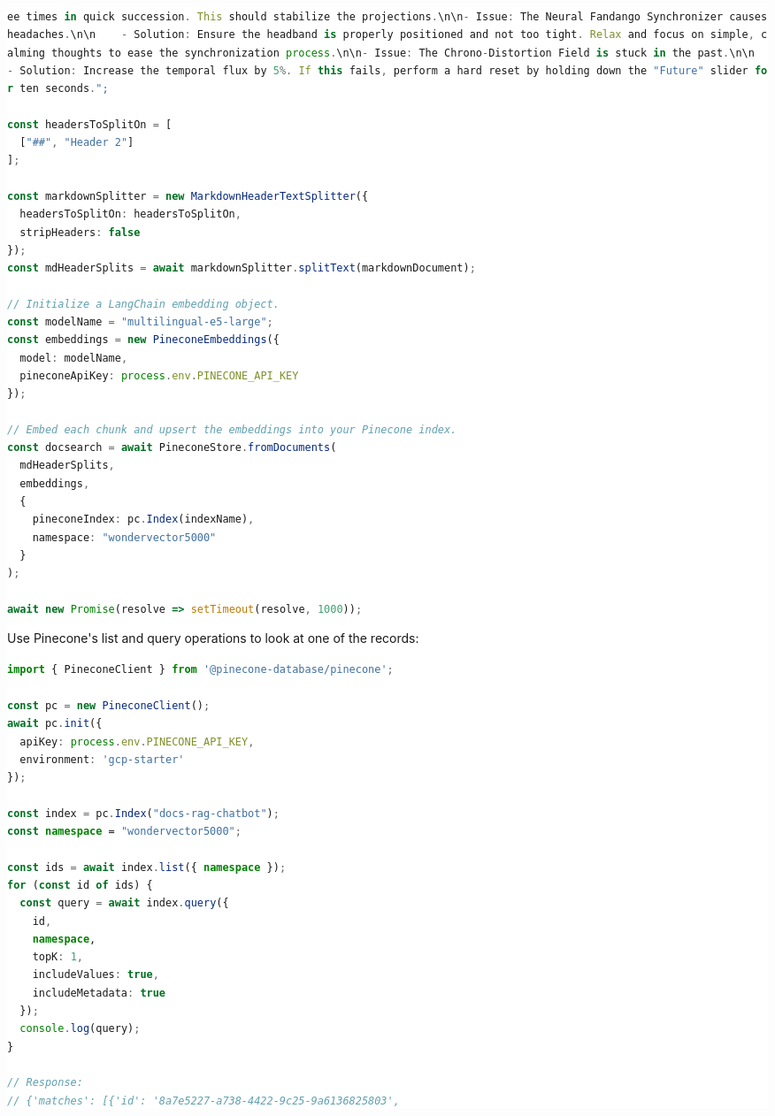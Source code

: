 ```typescript
ee times in quick succession. This should stabilize the projections.\n\n- Issue: The Neural Fandango Synchronizer causes headaches.\n\n    - Solution: Ensure the headband is properly positioned and not too tight. Relax and focus on simple, calming thoughts to ease the synchronization process.\n\n- Issue: The Chrono-Distortion Field is stuck in the past.\n\n    - Solution: Increase the temporal flux by 5%. If this fails, perform a hard reset by holding down the "Future" slider for ten seconds.";

const headersToSplitOn = [
  ["##", "Header 2"]
];

const markdownSplitter = new MarkdownHeaderTextSplitter({
  headersToSplitOn: headersToSplitOn,
  stripHeaders: false
});
const mdHeaderSplits = await markdownSplitter.splitText(markdownDocument);

// Initialize a LangChain embedding object.
const modelName = "multilingual-e5-large";
const embeddings = new PineconeEmbeddings({
  model: modelName,
  pineconeApiKey: process.env.PINECONE_API_KEY
});

// Embed each chunk and upsert the embeddings into your Pinecone index.
const docsearch = await PineconeStore.fromDocuments(
  mdHeaderSplits,
  embeddings,
  {
    pineconeIndex: pc.Index(indexName),
    namespace: "wondervector5000"
  }
);

await new Promise(resolve => setTimeout(resolve, 1000));
```

Use Pinecone's list and query operations to look at one of the records:

```typescript
import { PineconeClient } from '@pinecone-database/pinecone';

const pc = new PineconeClient();
await pc.init({
  apiKey: process.env.PINECONE_API_KEY,
  environment: 'gcp-starter'
});

const index = pc.Index("docs-rag-chatbot");
const namespace = "wondervector5000";

const ids = await index.list({ namespace });
for (const id of ids) {
  const query = await index.query({
    id,
    namespace,
    topK: 1,
    includeValues: true,
    includeMetadata: true
  });
  console.log(query);
}

// Response:
// {'matches': [{'id': '8a7e5227-a738-4422-9c25-9a6136825803',
```